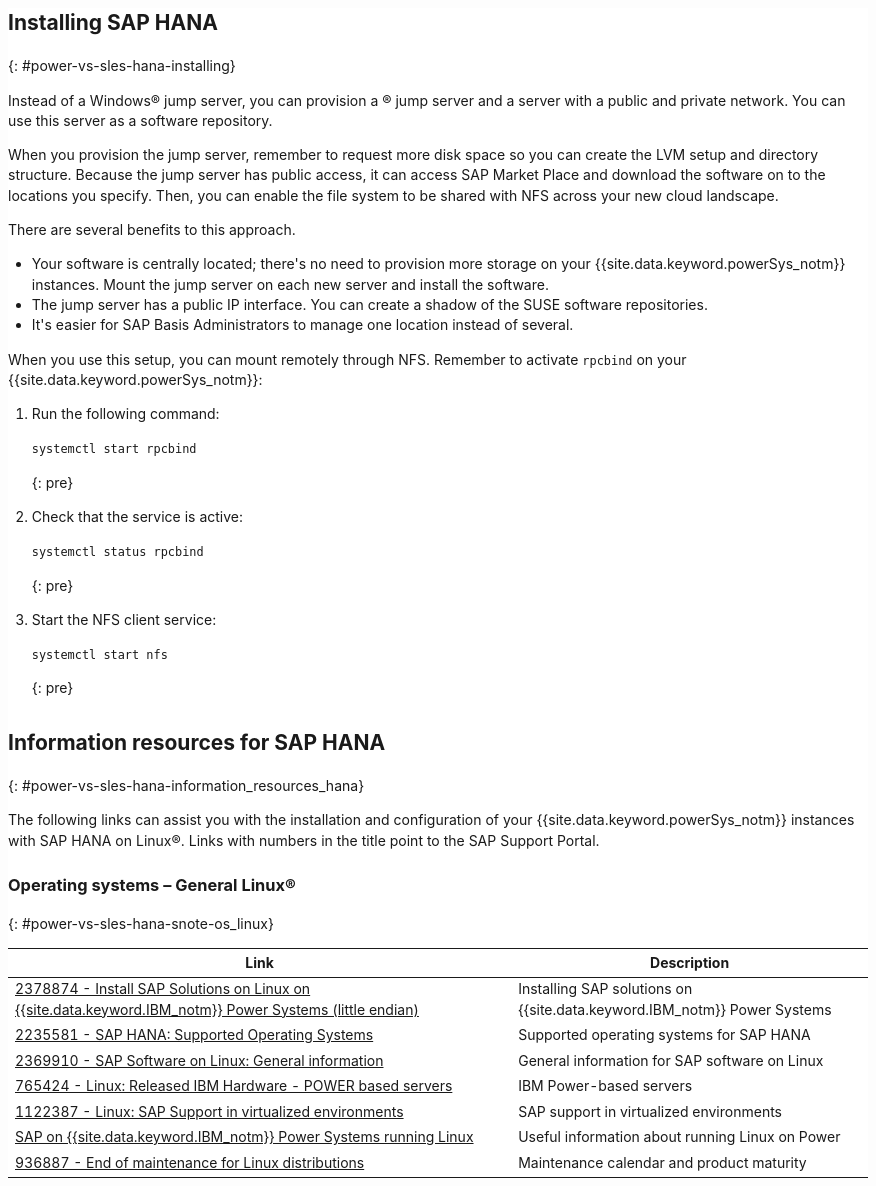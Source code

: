 ## Installing SAP HANA
{: #power-vs-sles-hana-installing}

Instead of a Windows&reg; jump server, you can provision a &reg; jump server and a server with a public and private network. You can use this server as a software repository.

When you provision the jump server, remember to request more disk space so you can create the LVM setup and directory structure. Because the jump server has public access, it can access SAP Market Place and download the software on to the locations you specify. Then, you can enable the file system to be shared with NFS across your new cloud landscape.

There are several benefits to this approach.

* Your software is centrally located; there's no need to provision more storage on your {{site.data.keyword.powerSys_notm}} instances. Mount the jump server on each new server and install the software.
* The jump server has a public IP interface. You can create a shadow of the SUSE software repositories.
* It's easier for SAP Basis Administrators to manage one location instead of several.

When you use this setup, you can mount remotely through NFS. Remember to activate `rpcbind` on your {{site.data.keyword.powerSys_notm}}:

1. Run the following command:

    ```
    systemctl start rpcbind
    ```
    {: pre}

2. Check that the service is active:

    ```
    systemctl status rpcbind
    ```
    {: pre}

3. Start the NFS client service:

    ```
    systemctl start nfs
    ```
    {: pre}

## Information resources for SAP HANA
{: #power-vs-sles-hana-information_resources_hana}

The following links can assist you with the installation and configuration of your {{site.data.keyword.powerSys_notm}} instances with SAP HANA on Linux&reg;. Links with numbers in the title point to the SAP Support Portal.

### Operating systems – General Linux&reg;
{: #power-vs-sles-hana-snote-os_linux}

| Link                                                                                                                               | Description                                                         |
|------------------------------------------------------------------------------------------------------------------------------------|---------------------------------------------------------------------|
| [2378874 - Install SAP Solutions on Linux on {{site.data.keyword.IBM_notm}} Power Systems (little endian)](https://launchpad.support.sap.com/#/notes/2378874) | Installing SAP solutions on {{site.data.keyword.IBM_notm}} Power Systems                       |
| [2235581 - SAP HANA: Supported Operating Systems](https://launchpad.support.sap.com/#/notes/2235581)                               | Supported operating systems for SAP HANA                            |
| [2369910 - SAP Software on Linux: General information](https://launchpad.support.sap.com/#/notes/2369910)                          | General information for SAP software on Linux                       |
| [765424 - Linux: Released IBM Hardware - POWER based servers](https://launchpad.support.sap.com/#/notes/765424)                    | IBM Power-based servers                                             |
| [1122387 - Linux: SAP Support in virtualized environments](https://launchpad.support.sap.com/#/notes/1122387)                      | SAP support in virtualized environments                             |
| [SAP on {{site.data.keyword.IBM_notm}} Power Systems running Linux](https://wiki.scn.sap.com/wiki/display/ATopics/SAP+on+IBM+Power+Systems+running+Linux)     | Useful information about running Linux on Power                     |
| [936887 - End of maintenance for Linux distributions](https://launchpad.support.sap.com/#/notes/936887)                            | Maintenance calendar and product maturity                           |